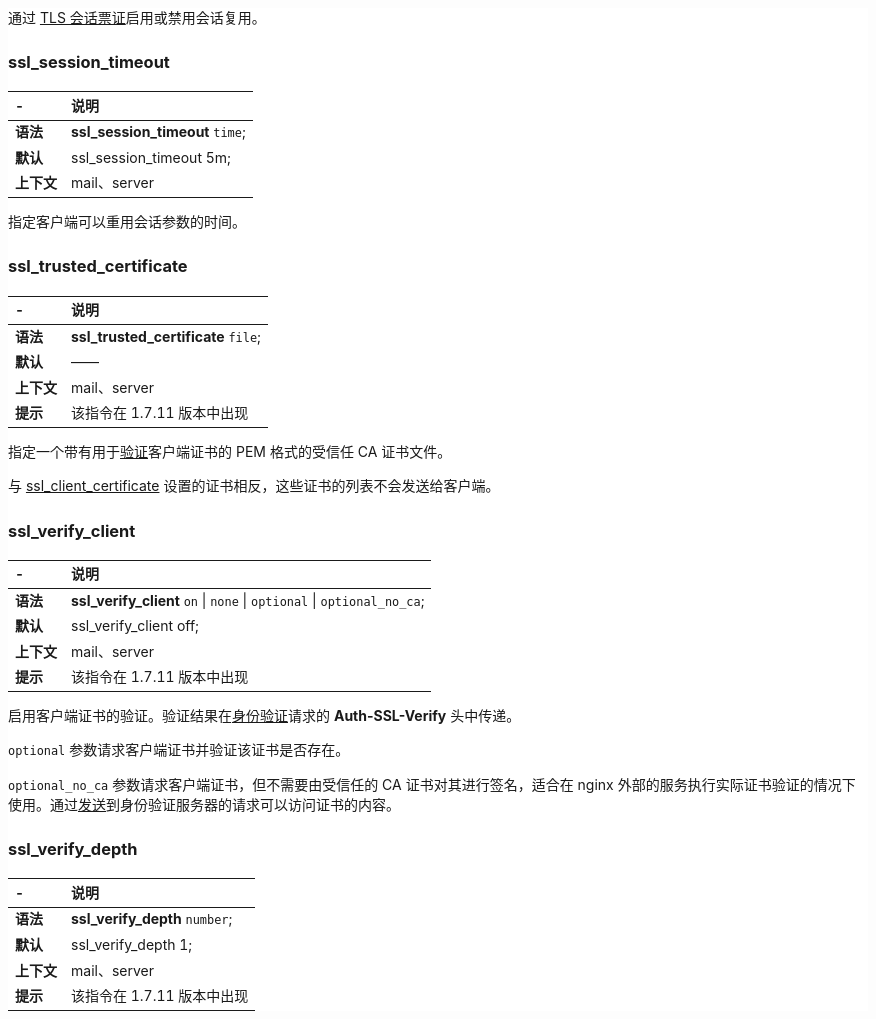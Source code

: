 通过 [TLS 会话票证](https://tools.ietf.org/html/rfc5077)启用或禁用会话复用。

### ssl_session_timeout

|\-|说明|
|:------|:------|
|**语法**|**ssl_session_timeout** `time`;|
|**默认**|ssl_session_timeout 5m;|
|**上下文**|mail、server|

指定客户端可以重用会话参数的时间。

### ssl_trusted_certificate

|\-|说明|
|:------|:------|
|**语法**|**ssl_trusted_certificate** `file`;|
|**默认**|——|
|**上下文**|mail、server|
|**提示**|该指令在 1.7.11 版本中出现|

指定一个带有用于[验证](#ssl_verify_client)客户端证书的 PEM 格式的受信任 CA 证书文件。

与 [ssl_client_certificate](#ssl_client_certificate) 设置的证书相反，这些证书的列表不会发送给客户端。

### ssl_verify_client

|\-|说明|
|:------|:------|
|**语法**|**ssl_verify_client** `on` &#124; `none` &#124; `optional` &#124; `optional_no_ca`;|
|**默认**|ssl_verify_client off;|
|**上下文**|mail、server|
|**提示**|该指令在 1.7.11 版本中出现|

启用客户端证书的验证。验证结果在[身份验证](ngx_mail_auth_http_module.md#auth_http)请求的 **Auth-SSL-Verify** 头中传递。

`optional` 参数请求客户端证书并验证该证书是否存在。

`optional_no_ca` 参数请求客户端证书，但不需要由受信任的 CA 证书对其进行签名，适合在 nginx 外部的服务执行实际证书验证的情况下使用。通过[发送](ngx_mail_auth_http_module.md#auth_http_pass_client_cert)到身份验证服务器的请求可以访问证书的内容。

### ssl_verify_depth

|\-|说明|
|:------|:------|
|**语法**|**ssl_verify_depth** `number`;|
|**默认**|ssl_verify_depth 1;|
|**上下文**|mail、server|
|**提示**|该指令在 1.7.11 版本中出现|
